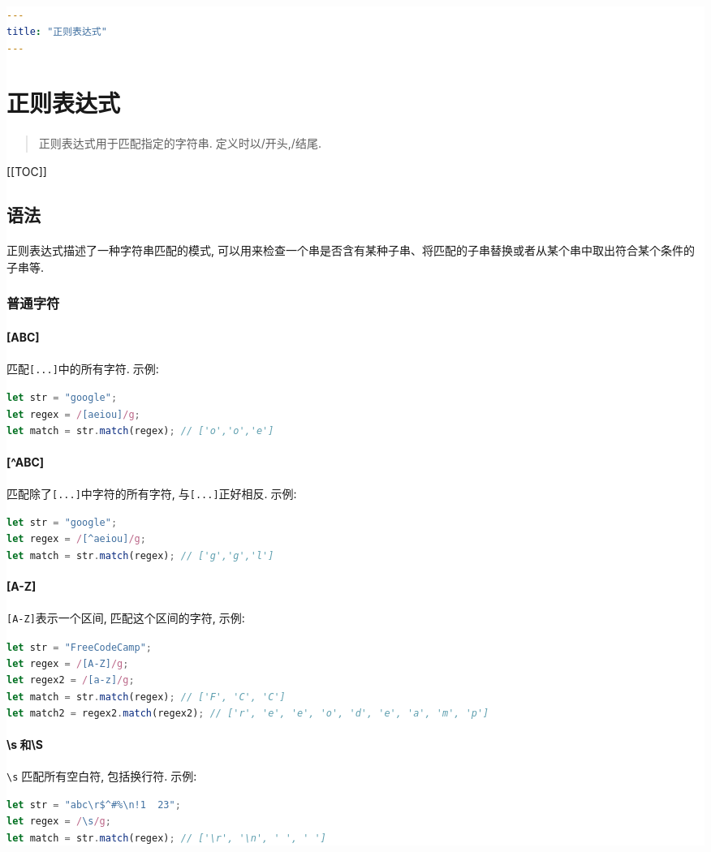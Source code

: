 ```yaml
---
title: "正则表达式"
---
```


# 正则表达式

> 正则表达式用于匹配指定的字符串. 定义时以/开头,/结尾.

[[TOC]]

## 语法

正则表达式描述了一种字符串匹配的模式, 可以用来检查一个串是否含有某种子串、将匹配的子串替换或者从某个串中取出符合某个条件的子串等.

### 普通字符

#### [ABC]

匹配`[...]`中的所有字符. 示例:

```javascript {2}
let str = "google";
let regex = /[aeiou]/g;
let match = str.match(regex); // ['o','o','e']
```

#### [^ABC]

匹配除了`[...]`中字符的所有字符, 与`[...]`正好相反. 示例:

```javascript {2}
let str = "google";
let regex = /[^aeiou]/g;
let match = str.match(regex); // ['g','g','l']
```

#### [A-Z]

`[A-Z]`表示一个区间, 匹配这个区间的字符, 示例:

```javascript {2,3}
let str = "FreeCodeCamp";
let regex = /[A-Z]/g;
let regex2 = /[a-z]/g;
let match = str.match(regex); // ['F', 'C', 'C']
let match2 = regex2.match(regex2); // ['r', 'e', 'e', 'o', 'd', 'e', 'a', 'm', 'p']
```

#### \s 和\S

`\s` 匹配所有空白符, 包括换行符. 示例:

```javascript {2}
let str = "abc\r$^#%\n!1  23";
let regex = /\s/g;
let match = str.match(regex); // ['\r', '\n', ' ', ' ']
```
